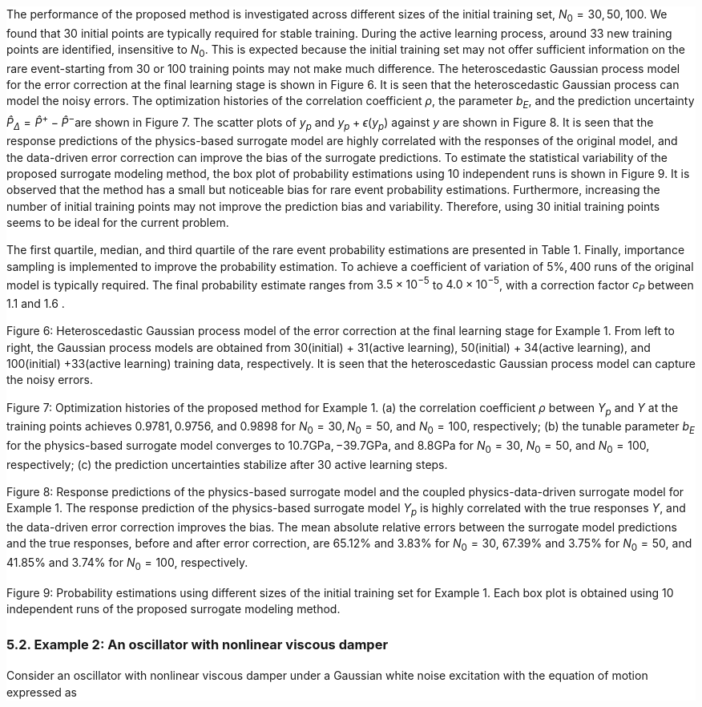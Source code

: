 The performance of the proposed method is investigated across different sizes of the initial training set, $N_{0}=30,50,100$. We found that 30 initial points are typically required for stable training. During the active learning process, around 33 new training points are identified, insensitive to $N_{0}$. This is expected because the initial training set may not offer sufficient information on the rare event-starting from 30 or 100 training points may not make much difference. The heteroscedastic Gaussian process model for the error correction at the final learning stage is shown in Figure 6. It is seen that the heteroscedastic Gaussian process can model the noisy errors. The optimization histories of the correlation coefficient $\rho$, the parameter $b_{E}$, and the prediction uncertainty $\hat{P}_{\Delta}=\hat{P}^{+}-\hat{P}^{-}$are shown in Figure 7. The scatter plots of $y_{p}$ and $y_{p}+\epsilon\left(y_{p}\right)$ against $y$ are shown in Figure 8. It is seen that the response predictions of the physics-based surrogate model are highly correlated with the responses of the original model, and the data-driven error correction can improve the bias of the surrogate predictions. To estimate the statistical variability of the proposed surrogate modeling method, the box plot of probability estimations using 10 independent runs is shown in Figure 9. It is observed that the method has a small but noticeable bias for rare event probability estimations. Furthermore, increasing the number of initial training points may not improve the prediction bias and variability. Therefore, using 30 initial training points seems to be ideal for the current problem.

The first quartile, median, and third quartile of the rare event probability estimations are presented in Table 1. Finally, importance sampling is implemented to improve the probability estimation. To achieve a coefficient of variation of $5 \%, 400$ runs of the original model is typically required. The final probability estimate ranges from $3.5 \times 10^{-5}$ to $4.0 \times 10^{-5}$, with a correction factor $c_{P}$ between 1.1 and 1.6 .


Figure 6: Heteroscedastic Gaussian process model of the error correction at the final learning stage for Example 1. From left to right, the Gaussian process models are obtained from 30(initial) + 31(active learning), 50(initial) + 34(active learning), and 100(initial) +33(active learning) training data, respectively. It is seen that the heteroscedastic Gaussian process model can capture the noisy errors.


Figure 7: Optimization histories of the proposed method for Example 1. (a) the correlation coefficient $\rho$ between $Y_{p}$ and $Y$ at the training points achieves $0.9781,0.9756$, and 0.9898 for $N_{0}=30, N_{0}=50$, and $N_{0}=100$, respectively; (b) the tunable parameter $b_{E}$ for the physics-based surrogate model converges to $10.7 \mathrm{GPa},-39.7 \mathrm{GPa}$, and $8.8 \mathrm{GPa}$ for $N_{0}=30$, $N_{0}=50$, and $N_{0}=100$, respectively; (c) the prediction uncertainties stabilize after 30 active learning steps.


Figure 8: Response predictions of the physics-based surrogate model and the coupled physics-data-driven surrogate model for Example 1. The response prediction of the physics-based surrogate model $Y_{p}$ is highly correlated with the true responses $Y$, and the data-driven error correction improves the bias. The mean absolute relative errors between the surrogate model predictions and the true responses, before and after error correction, are $65.12 \%$ and $3.83 \%$ for $N_{0}=30$, $67.39 \%$ and $3.75 \%$ for $N_{0}=50$, and $41.85 \%$ and $3.74 \%$ for $N_{0}=100$, respectively.



Figure 9: Probability estimations using different sizes of the initial training set for Example 1. Each box plot is obtained using 10 independent runs of the proposed surrogate modeling method.

### 5.2. Example 2: An oscillator with nonlinear viscous damper

Consider an oscillator with nonlinear viscous damper under a Gaussian white noise excitation with the equation of motion expressed as

